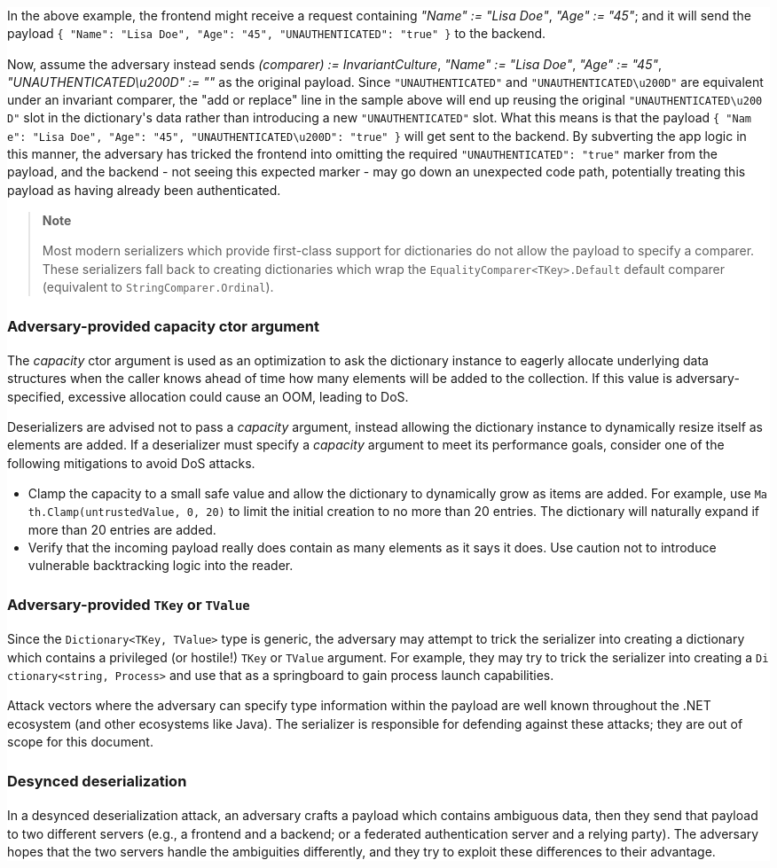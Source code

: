 In the above example, the frontend might receive a request containing _"Name" := "Lisa Doe"_, _"Age" := "45"_; and it will send the payload `{ "Name": "Lisa Doe", "Age": "45", "UNAUTHENTICATED": "true" }` to the backend.

Now, assume the adversary instead sends _(comparer) := InvariantCulture_, _"Name" := "Lisa Doe"_, _"Age" := "45"_, _"UNAUTHENTICATED\u200D" := ""_ as the original payload. Since `"UNAUTHENTICATED"` and `"UNAUTHENTICATED\u200D"` are equivalent under an invariant comparer, the "add or replace" line in the sample above will end up reusing the original `"UNAUTHENTICATED\u200D"` slot in the dictionary's data rather than introducing a new `"UNAUTHENTICATED"` slot. What this means is that the payload `{ "Name": "Lisa Doe", "Age": "45", "UNAUTHENTICATED\u200D": "true" }` will get sent to the backend. By subverting the app logic in this manner, the adversary has tricked the frontend into omitting the required `"UNAUTHENTICATED": "true"` marker from the payload, and the backend - not seeing this expected marker - may go down an unexpected code path, potentially treating this payload as having already been authenticated.

> **Note**
>
> Most modern serializers which provide first-class support for dictionaries do not allow the payload to specify a comparer. These serializers fall back to creating dictionaries which wrap the `EqualityComparer<TKey>.Default` default comparer (equivalent to `StringComparer.Ordinal`).

### Adversary-provided capacity ctor argument

The _capacity_ ctor argument is used as an optimization to ask the dictionary instance to eagerly allocate underlying data structures when the caller knows ahead of time how many elements will be added to the collection. If this value is adversary-specified, excessive allocation could cause an OOM, leading to DoS.

Deserializers are advised not to pass a _capacity_ argument, instead allowing the dictionary instance to dynamically resize itself as elements are added. If a deserializer must specify a _capacity_ argument to meet its performance goals, consider one of the following mitigations to avoid DoS attacks.

- Clamp the capacity to a small safe value and allow the dictionary to dynamically grow as items are added. For example, use `Math.Clamp(untrustedValue, 0, 20)` to limit the initial creation to no more than 20 entries. The dictionary will naturally expand if more than 20 entries are added.
- Verify that the incoming payload really does contain as many elements as it says it does. Use caution not to introduce vulnerable backtracking logic into the reader.

### Adversary-provided `TKey` or `TValue`

Since the `Dictionary<TKey, TValue>` type is generic, the adversary may attempt to trick the serializer into creating a dictionary which contains a privileged (or hostile!) `TKey` or `TValue` argument. For example, they may try to trick the serializer into creating a `Dictionary<string, Process>` and use that as a springboard to gain process launch capabilities.

Attack vectors where the adversary can specify type information within the payload are well known throughout the .NET ecosystem (and other ecosystems like Java). The serializer is responsible for defending against these attacks; they are out of scope for this document.

### Desynced deserialization

In a desynced deserialization attack, an adversary crafts a payload which contains ambiguous data, then they send that payload to two different servers (e.g., a frontend and a backend; or a federated authentication server and a relying party). The adversary hopes that the two servers handle the ambiguities differently, and they try to exploit these differences to their advantage.
